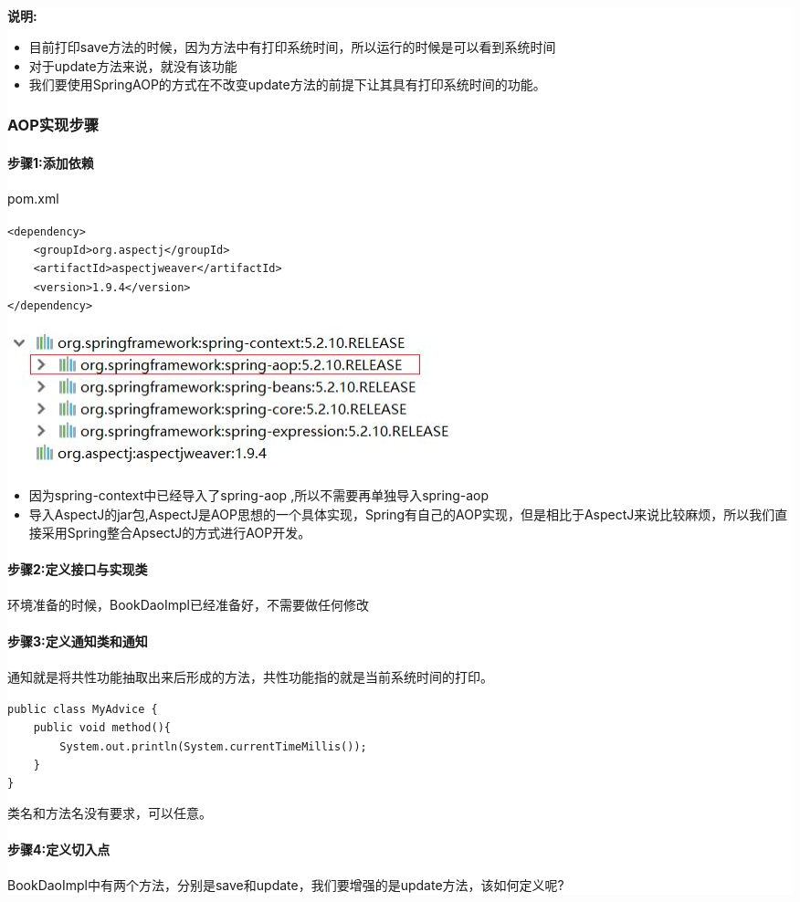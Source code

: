 **说明:**

* 目前打印save方法的时候，因为方法中有打印系统时间，所以运行的时候是可以看到系统时间
* 对于update方法来说，就没有该功能
* 我们要使用SpringAOP的方式在不改变update方法的前提下让其具有打印系统时间的功能。

### AOP实现步骤

#### 步骤1:添加依赖

pom.xml

```
<dependency>
    <groupId>org.aspectj</groupId>
    <artifactId>aspectjweaver</artifactId>
    <version>1.9.4</version>
</dependency>
```

![1704978710361](images/1704978710361.png)

* 因为spring-context中已经导入了spring-aop ,所以不需要再单独导入spring-aop
* 导入AspectJ的jar包,AspectJ是AOP思想的一个具体实现，Spring有自己的AOP实现，但是相比于AspectJ来说比较麻烦，所以我们直接采用Spring整合ApsectJ的方式进行AOP开发。

#### 步骤2:定义接口与实现类

环境准备的时候，BookDaoImpl已经准备好，不需要做任何修改

#### 步骤3:定义通知类和通知

通知就是将共性功能抽取出来后形成的方法，共性功能指的就是当前系统时间的打印。

```
public class MyAdvice {
    public void method(){
        System.out.println(System.currentTimeMillis());
    }
}
```

类名和方法名没有要求，可以任意。

#### 步骤4:定义切入点

BookDaoImpl中有两个方法，分别是save和update，我们要增强的是update方法，该如何定义呢?
